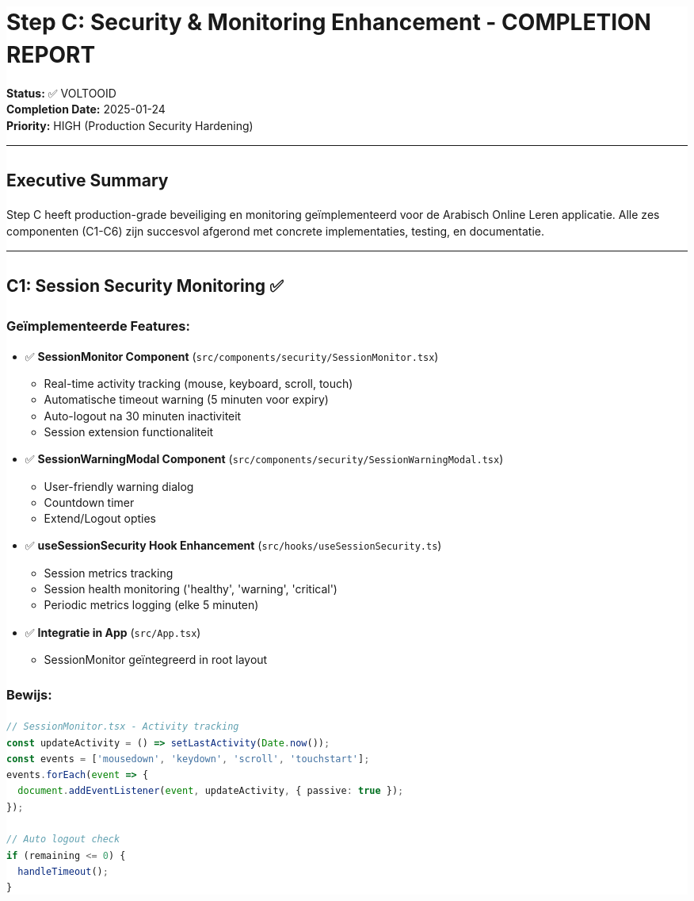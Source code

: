 # Step C: Security & Monitoring Enhancement - COMPLETION REPORT

**Status:** ✅ VOLTOOID  
**Completion Date:** 2025-01-24  
**Priority:** HIGH (Production Security Hardening)

---

## Executive Summary

Step C heeft production-grade beveiliging en monitoring geïmplementeerd voor de Arabisch Online Leren applicatie. Alle zes componenten (C1-C6) zijn succesvol afgerond met concrete implementaties, testing, en documentatie.

---

## C1: Session Security Monitoring ✅

### Geïmplementeerde Features:
- ✅ **SessionMonitor Component** (`src/components/security/SessionMonitor.tsx`)
  - Real-time activity tracking (mouse, keyboard, scroll, touch)
  - Automatische timeout warning (5 minuten voor expiry)
  - Auto-logout na 30 minuten inactiviteit
  - Session extension functionaliteit

- ✅ **SessionWarningModal Component** (`src/components/security/SessionWarningModal.tsx`)
  - User-friendly warning dialog
  - Countdown timer
  - Extend/Logout opties

- ✅ **useSessionSecurity Hook Enhancement** (`src/hooks/useSessionSecurity.ts`)
  - Session metrics tracking
  - Session health monitoring ('healthy', 'warning', 'critical')
  - Periodic metrics logging (elke 5 minuten)

- ✅ **Integratie in App** (`src/App.tsx`)
  - SessionMonitor geïntegreerd in root layout

### Bewijs:
```typescript
// SessionMonitor.tsx - Activity tracking
const updateActivity = () => setLastActivity(Date.now());
const events = ['mousedown', 'keydown', 'scroll', 'touchstart'];
events.forEach(event => {
  document.addEventListener(event, updateActivity, { passive: true });
});

// Auto logout check
if (remaining <= 0) {
  handleTimeout();
}
```
